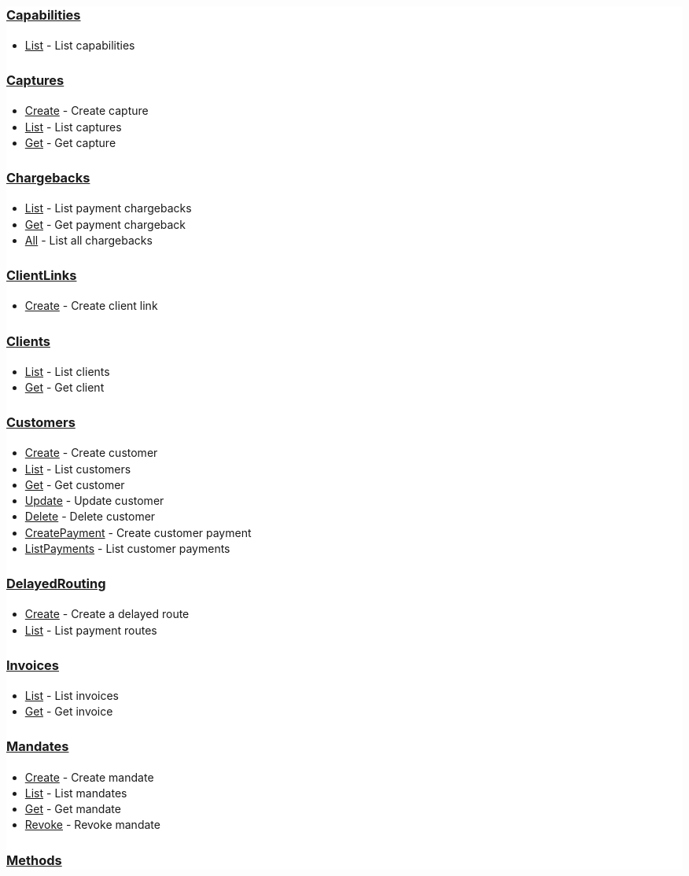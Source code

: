 ### [Capabilities](docs/sdks/capabilities/README.md)

* [List](docs/sdks/capabilities/README.md#list) - List capabilities

### [Captures](docs/sdks/captures/README.md)

* [Create](docs/sdks/captures/README.md#create) - Create capture
* [List](docs/sdks/captures/README.md#list) - List captures
* [Get](docs/sdks/captures/README.md#get) - Get capture

### [Chargebacks](docs/sdks/chargebacks/README.md)

* [List](docs/sdks/chargebacks/README.md#list) - List payment chargebacks
* [Get](docs/sdks/chargebacks/README.md#get) - Get payment chargeback
* [All](docs/sdks/chargebacks/README.md#all) - List all chargebacks

### [ClientLinks](docs/sdks/clientlinks/README.md)

* [Create](docs/sdks/clientlinks/README.md#create) - Create client link

### [Clients](docs/sdks/clients/README.md)

* [List](docs/sdks/clients/README.md#list) - List clients
* [Get](docs/sdks/clients/README.md#get) - Get client

### [Customers](docs/sdks/customers/README.md)

* [Create](docs/sdks/customers/README.md#create) - Create customer
* [List](docs/sdks/customers/README.md#list) - List customers
* [Get](docs/sdks/customers/README.md#get) - Get customer
* [Update](docs/sdks/customers/README.md#update) - Update customer
* [Delete](docs/sdks/customers/README.md#delete) - Delete customer
* [CreatePayment](docs/sdks/customers/README.md#createpayment) - Create customer payment
* [ListPayments](docs/sdks/customers/README.md#listpayments) - List customer payments

### [DelayedRouting](docs/sdks/delayedrouting/README.md)

* [Create](docs/sdks/delayedrouting/README.md#create) - Create a delayed route
* [List](docs/sdks/delayedrouting/README.md#list) - List payment routes

### [Invoices](docs/sdks/invoices/README.md)

* [List](docs/sdks/invoices/README.md#list) - List invoices
* [Get](docs/sdks/invoices/README.md#get) - Get invoice

### [Mandates](docs/sdks/mandates/README.md)

* [Create](docs/sdks/mandates/README.md#create) - Create mandate
* [List](docs/sdks/mandates/README.md#list) - List mandates
* [Get](docs/sdks/mandates/README.md#get) - Get mandate
* [Revoke](docs/sdks/mandates/README.md#revoke) - Revoke mandate

### [Methods](docs/sdks/methods/README.md)

